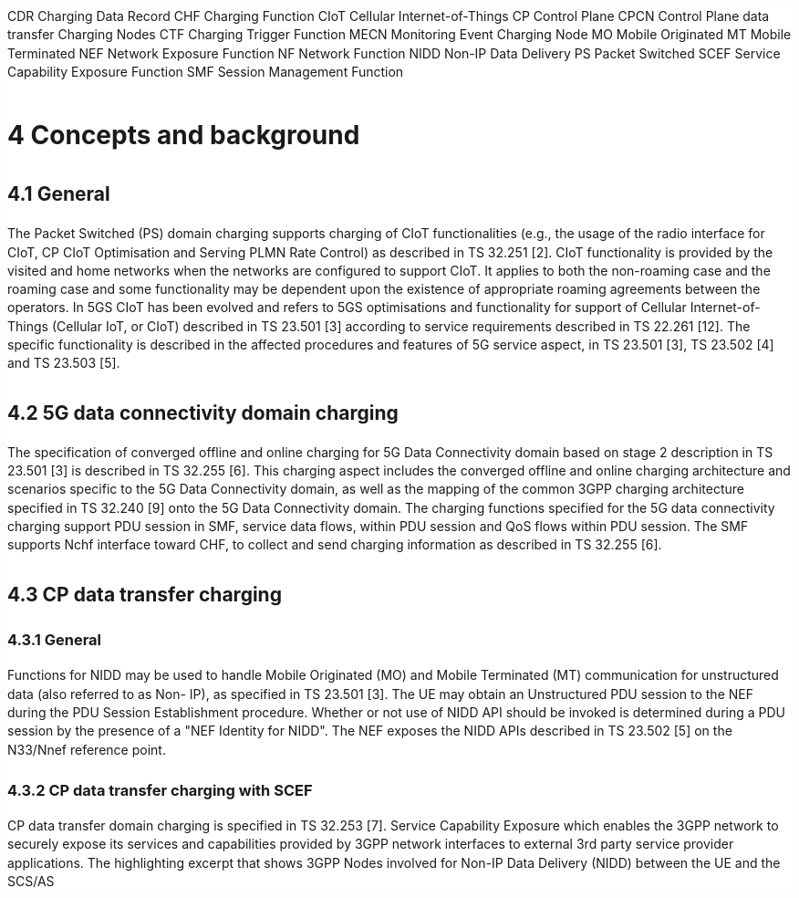 CDR Charging Data Record
CHF Charging Function
CIoT Cellular Internet-of-Things
CP Control Plane
CPCN Control Plane data transfer Charging Nodes
CTF Charging Trigger Function
MECN Monitoring Event Charging Node
MO Mobile Originated
MT Mobile Terminated
NEF Network Exposure Function
NF Network Function
NIDD Non-IP Data Delivery
PS Packet Switched
SCEF Service Capability Exposure Function
SMF Session Management Function
# 4 Concepts and background
## 4.1 General
The Packet Switched (PS) domain charging supports charging of CIoT
functionalities (e.g., the usage of the radio interface for CIoT, CP CIoT
Optimisation and Serving PLMN Rate Control) as described in TS 32.251 [2].
CIoT functionality is provided by the visited and home networks when the
networks are configured to support CIoT. It applies to both the non-roaming
case and the roaming case and some functionality may be dependent upon the
existence of appropriate roaming agreements between the operators.
In 5GS CIoT has been evolved and refers to 5GS optimisations and functionality
for support of Cellular Internet-of-Things (Cellular IoT, or CIoT) described
in TS 23.501 [3] according to service requirements described in TS 22.261
[12]. The specific functionality is described in the affected procedures and
features of 5G service aspect, in TS 23.501 [3], TS 23.502 [4] and TS 23.503
[5].
## 4.2 5G data connectivity domain charging
The specification of converged offline and online charging for 5G Data
Connectivity domain based on stage 2 description in TS 23.501 [3] is described
in TS 32.255 [6].
This charging aspect includes the converged offline and online charging
architecture and scenarios specific to the 5G Data Connectivity domain, as
well as the mapping of the common 3GPP charging architecture specified in TS
32.240 [9] onto the 5G Data Connectivity domain.
The charging functions specified for the 5G data connectivity charging support
PDU session in SMF, service data flows, within PDU session and QoS flows
within PDU session. The SMF supports Nchf interface toward CHF, to collect and
send charging information as described in TS 32.255 [6].
## 4.3 CP data transfer charging
### 4.3.1 General
Functions for NIDD may be used to handle Mobile Originated (MO) and Mobile
Terminated (MT) communication for unstructured data (also referred to as Non-
IP), as specified in TS 23.501 [3]. The UE may obtain an Unstructured PDU
session to the NEF during the PDU Session Establishment procedure. Whether or
not use of NIDD API should be invoked is determined during a PDU session by
the presence of a \"NEF Identity for NIDD\". The NEF exposes the NIDD APIs
described in TS 23.502 [5] on the N33/Nnef reference point.
### 4.3.2 CP data transfer charging with SCEF
CP data transfer domain charging is specified in TS 32.253 [7]. Service
Capability Exposure which enables the 3GPP network to securely expose its
services and capabilities provided by 3GPP network interfaces to external 3rd
party service provider applications. The highlighting excerpt that shows 3GPP
Nodes involved for Non-IP Data Delivery (NIDD) between the UE and the SCS/AS